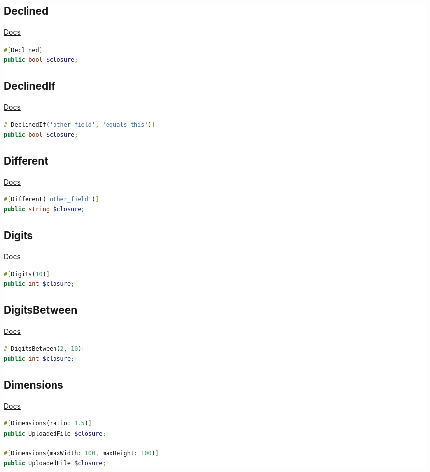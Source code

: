 ## Declined

[Docs](https://laravel.com/docs/validation#rule-declined)

```php
#[Declined]
public bool $closure; 
```

## DeclinedIf

[Docs](https://laravel.com/docs/validation#rule-declined-if)

```php
#[DeclinedIf('other_field', 'equals_this')]
public bool $closure; 
```

## Different

[Docs](https://laravel.com/docs/validation#rule-different)

```php
#[Different('other_field')]
public string $closure; 
```

## Digits

[Docs](https://laravel.com/docs/validation#rule-digits)

```php
#[Digits(10)]
public int $closure; 
```

## DigitsBetween

[Docs](https://laravel.com/docs/validation#rule-digits-between)

```php
#[DigitsBetween(2, 10)]
public int $closure; 
```

## Dimensions

[Docs](https://laravel.com/docs/validation#rule-dimensions)

```php
#[Dimensions(ratio: 1.5)]
public UploadedFile $closure; 

#[Dimensions(maxWidth: 100, maxHeight: 100)]
public UploadedFile $closure; 
```
